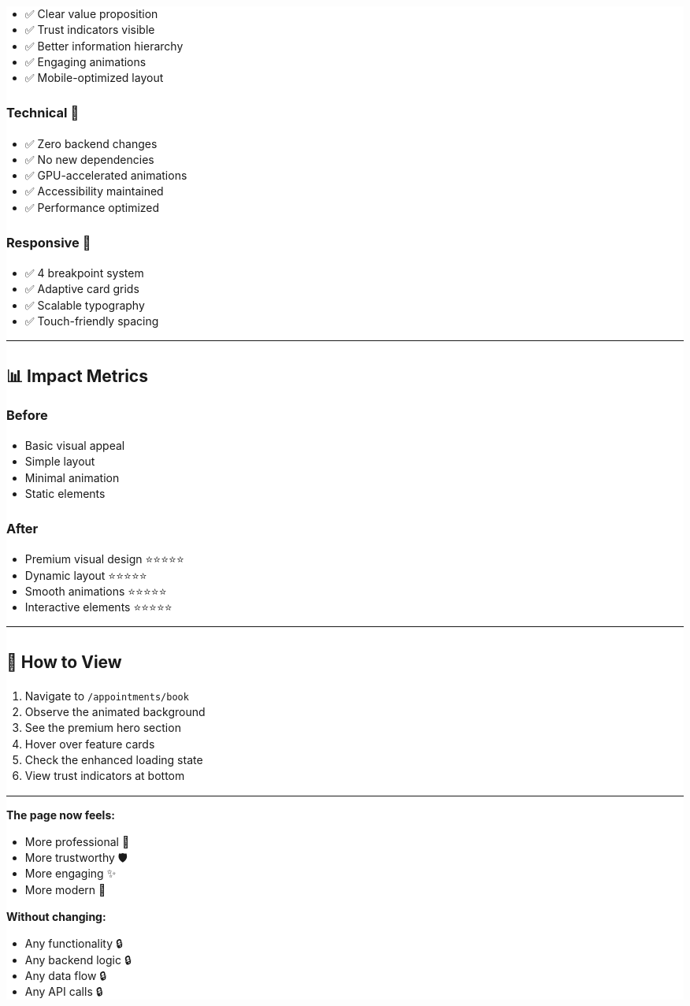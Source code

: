 - ✅ Clear value proposition
- ✅ Trust indicators visible
- ✅ Better information hierarchy
- ✅ Engaging animations
- ✅ Mobile-optimized layout

### Technical 🔧

- ✅ Zero backend changes
- ✅ No new dependencies
- ✅ GPU-accelerated animations
- ✅ Accessibility maintained
- ✅ Performance optimized

### Responsive 📱

- ✅ 4 breakpoint system
- ✅ Adaptive card grids
- ✅ Scalable typography
- ✅ Touch-friendly spacing

---

## 📊 Impact Metrics

### Before

- Basic visual appeal
- Simple layout
- Minimal animation
- Static elements

### After

- Premium visual design ⭐️⭐️⭐️⭐️⭐️
- Dynamic layout ⭐️⭐️⭐️⭐️⭐️
- Smooth animations ⭐️⭐️⭐️⭐️⭐️
- Interactive elements ⭐️⭐️⭐️⭐️⭐️

---

## 🚀 How to View

1. Navigate to `/appointments/book`
2. Observe the animated background
3. See the premium hero section
4. Hover over feature cards
5. Check the enhanced loading state
6. View trust indicators at bottom

---

**The page now feels:**

- More professional 💼
- More trustworthy 🛡️
- More engaging ✨
- More modern 🎨

**Without changing:**

- Any functionality 🔒
- Any backend logic 🔒
- Any data flow 🔒
- Any API calls 🔒
